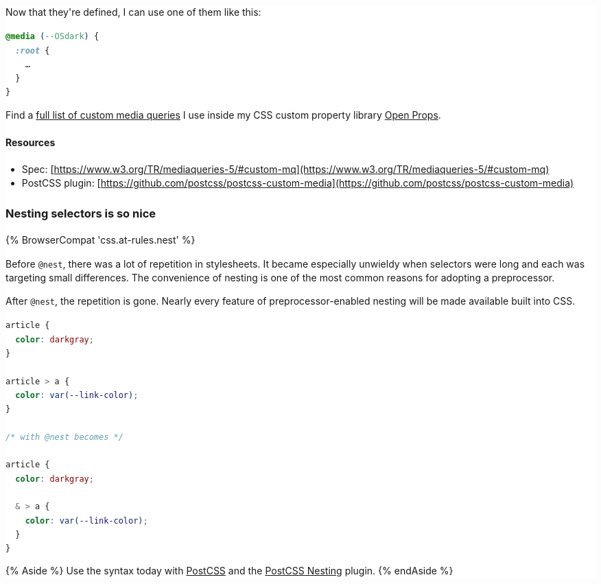 Now that they're defined, I can use one of them like this:

```css
@media (--OSdark) {
  :root {
    …
  }
}
```

Find a [full list of custom media
queries](https://open-props.style/#media-queries) I use inside my CSS custom
property library [Open Props](https://open-props.style).

#### Resources

- Spec:
  [https://www.w3.org/TR/mediaqueries-5/#custom-mq](https://www.w3.org/TR/mediaqueries-5/#custom-mq)  
- PostCSS plugin:
  [https://github.com/postcss/postcss-custom-media](https://github.com/postcss/postcss-custom-media)  

### Nesting selectors is so nice

{% BrowserCompat 'css.at-rules.nest' %}

Before `@nest`, there was a lot of repetition in stylesheets. It became
especially unwieldy when selectors were long and each was targeting small
differences. The convenience of nesting is one of the most common reasons for
adopting a preprocessor.

After `@nest`, the repetition is gone. Nearly every feature of
preprocessor-enabled nesting will be made available built into CSS.

```css
article {
  color: darkgray;
}

article > a {
  color: var(--link-color);
}

/* with @nest becomes */

article {
  color: darkgray;

  & > a {
    color: var(--link-color);
  }
}
```

{% Aside %} 
Use the syntax today with [PostCSS](https://postcss.org/) and the
[PostCSS
Nesting](https://github.com/csstools/postcss-plugins/tree/main/plugins/postcss-nesting)
plugin. 
{% endAside %} 
